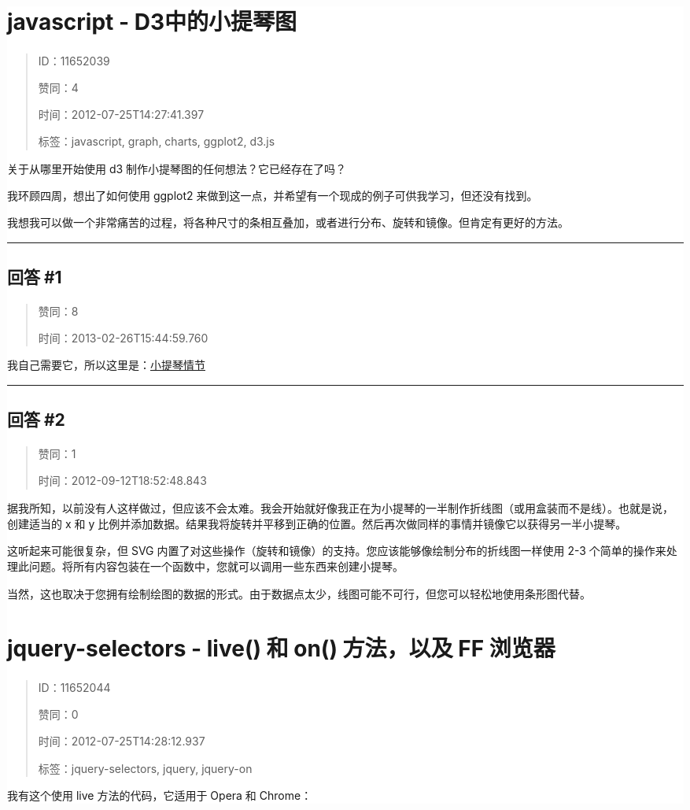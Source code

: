 # javascript - D3中的小提琴图

> ID：11652039
> 
> 赞同：4
> 
> 时间：2012-07-25T14:27:41.397
> 
> 标签：javascript, graph, charts, ggplot2, d3.js

关于从哪里开始使用 d3 制作小提琴图的任何想法？它已经存在了吗？

我环顾四周，想出了如何使用 ggplot2 来做到这一点，并希望有一个现成的例子可供我学习，但还没有找到。

我想我可以做一个非常痛苦的过程，将各种尺寸的条相互叠加，或者进行分布、旋转和镜像。但肯定有更好的方法。

* * *

## 回答 #1

> 赞同：8
> 
> 时间：2013-02-26T15:44:59.760

我自己需要它，所以这里是：[小提琴情节](http://bl.ocks.org/z-m-k/5014368)

* * *

## 回答 #2

> 赞同：1
> 
> 时间：2012-09-12T18:52:48.843

据我所知，以前没有人这样做过，但应该不会太难。我会开始就好像我正在为小提琴的一半制作折线图（或用盒装而不是线）。也就是说，创建适当的 x 和 y 比例并添加数据。结果我将旋转并平移到正确的位置。然后再次做同样的事情并镜像它以获得另一半小提琴。

这听起来可能很复杂，但 SVG 内置了对这些操作（旋转和镜像）的支持。您应该能够像绘制分布的折线图一样使用 2-3 个简单的操作来处理此问题。将所有内容包装在一个函数中，您就可以调用一些东西来创建小提琴。

当然，这也取决于您拥有绘制绘图的数据的形式。由于数据点太少，线图可能不可行，但您可以轻松地使用条形图代替。

# jquery-selectors - live() 和 on() 方法，以及 FF 浏览器

> ID：11652044
> 
> 赞同：0
> 
> 时间：2012-07-25T14:28:12.937
> 
> 标签：jquery-selectors, jquery, jquery-on

我有这个使用 live 方法的代码，它适用于 Opera 和 Chrome：
